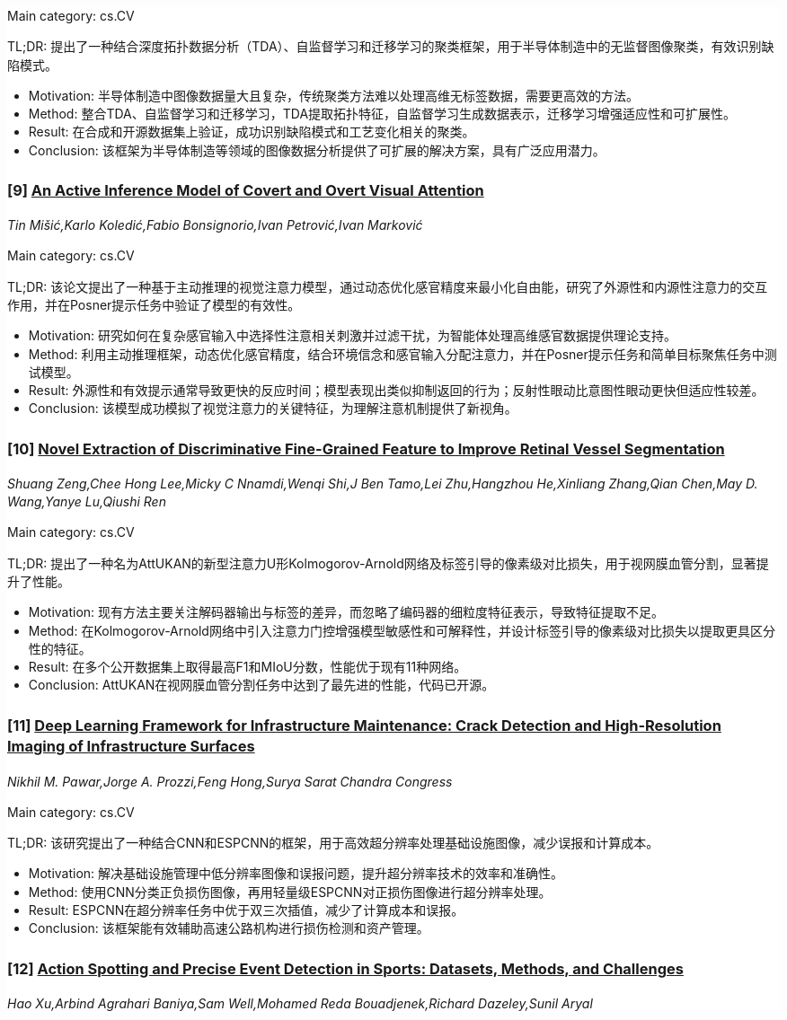 Main category: cs.CV

TL;DR: 提出了一种结合深度拓扑数据分析（TDA）、自监督学习和迁移学习的聚类框架，用于半导体制造中的无监督图像聚类，有效识别缺陷模式。

- Motivation: 半导体制造中图像数据量大且复杂，传统聚类方法难以处理高维无标签数据，需要更高效的方法。
- Method: 整合TDA、自监督学习和迁移学习，TDA提取拓扑特征，自监督学习生成数据表示，迁移学习增强适应性和可扩展性。
- Result: 在合成和开源数据集上验证，成功识别缺陷模式和工艺变化相关的聚类。
- Conclusion: 该框架为半导体制造等领域的图像数据分析提供了可扩展的解决方案，具有广泛应用潜力。


### [9] [An Active Inference Model of Covert and Overt Visual Attention](https://arxiv.org/abs/2505.03856)
*Tin Mišić,Karlo Koledić,Fabio Bonsignorio,Ivan Petrović,Ivan Marković*

Main category: cs.CV

TL;DR: 该论文提出了一种基于主动推理的视觉注意力模型，通过动态优化感官精度来最小化自由能，研究了外源性和内源性注意力的交互作用，并在Posner提示任务中验证了模型的有效性。

- Motivation: 研究如何在复杂感官输入中选择性注意相关刺激并过滤干扰，为智能体处理高维感官数据提供理论支持。
- Method: 利用主动推理框架，动态优化感官精度，结合环境信念和感官输入分配注意力，并在Posner提示任务和简单目标聚焦任务中测试模型。
- Result: 外源性和有效提示通常导致更快的反应时间；模型表现出类似抑制返回的行为；反射性眼动比意图性眼动更快但适应性较差。
- Conclusion: 该模型成功模拟了视觉注意力的关键特征，为理解注意机制提供了新视角。


### [10] [Novel Extraction of Discriminative Fine-Grained Feature to Improve Retinal Vessel Segmentation](https://arxiv.org/abs/2505.03896)
*Shuang Zeng,Chee Hong Lee,Micky C Nnamdi,Wenqi Shi,J Ben Tamo,Lei Zhu,Hangzhou He,Xinliang Zhang,Qian Chen,May D. Wang,Yanye Lu,Qiushi Ren*

Main category: cs.CV

TL;DR: 提出了一种名为AttUKAN的新型注意力U形Kolmogorov-Arnold网络及标签引导的像素级对比损失，用于视网膜血管分割，显著提升了性能。

- Motivation: 现有方法主要关注解码器输出与标签的差异，而忽略了编码器的细粒度特征表示，导致特征提取不足。
- Method: 在Kolmogorov-Arnold网络中引入注意力门控增强模型敏感性和可解释性，并设计标签引导的像素级对比损失以提取更具区分性的特征。
- Result: 在多个公开数据集上取得最高F1和MIoU分数，性能优于现有11种网络。
- Conclusion: AttUKAN在视网膜血管分割任务中达到了最先进的性能，代码已开源。


### [11] [Deep Learning Framework for Infrastructure Maintenance: Crack Detection and High-Resolution Imaging of Infrastructure Surfaces](https://arxiv.org/abs/2505.03974)
*Nikhil M. Pawar,Jorge A. Prozzi,Feng Hong,Surya Sarat Chandra Congress*

Main category: cs.CV

TL;DR: 该研究提出了一种结合CNN和ESPCNN的框架，用于高效超分辨率处理基础设施图像，减少误报和计算成本。

- Motivation: 解决基础设施管理中低分辨率图像和误报问题，提升超分辨率技术的效率和准确性。
- Method: 使用CNN分类正负损伤图像，再用轻量级ESPCNN对正损伤图像进行超分辨率处理。
- Result: ESPCNN在超分辨率任务中优于双三次插值，减少了计算成本和误报。
- Conclusion: 该框架能有效辅助高速公路机构进行损伤检测和资产管理。


### [12] [Action Spotting and Precise Event Detection in Sports: Datasets, Methods, and Challenges](https://arxiv.org/abs/2505.03991)
*Hao Xu,Arbind Agrahari Baniya,Sam Well,Mohamed Reda Bouadjenek,Richard Dazeley,Sunil Aryal*
